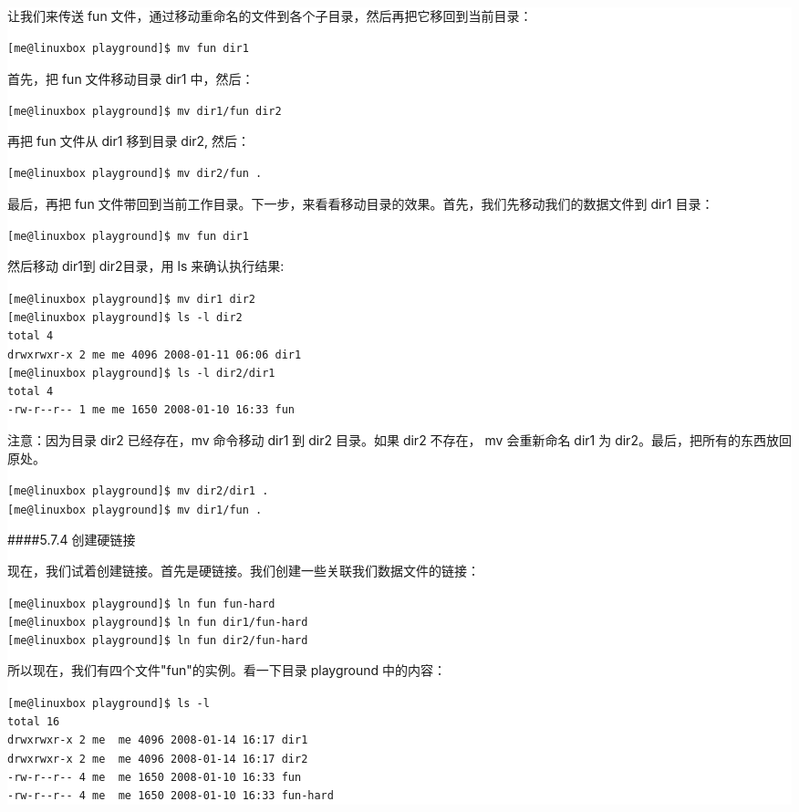 让我们来传送 fun 文件，通过移动重命名的文件到各个子目录，然后再把它移回到当前目录：

```
[me@linuxbox playground]$ mv fun dir1
```

首先，把 fun 文件移动目录 dir1 中，然后：

```
[me@linuxbox playground]$ mv dir1/fun dir2
```

再把 fun 文件从 dir1 移到目录 dir2, 然后：

```
[me@linuxbox playground]$ mv dir2/fun .
```

最后，再把 fun 文件带回到当前工作目录。下一步，来看看移动目录的效果。首先，我们先移动我们的数据文件到 dir1 目录：

```
[me@linuxbox playground]$ mv fun dir1
```

然后移动 dir1到 dir2目录，用 ls 来确认执行结果:

```
[me@linuxbox playground]$ mv dir1 dir2
[me@linuxbox playground]$ ls -l dir2
total 4
drwxrwxr-x 2 me me 4096 2008-01-11 06:06 dir1
[me@linuxbox playground]$ ls -l dir2/dir1
total 4
-rw-r--r-- 1 me me 1650 2008-01-10 16:33 fun
```

注意：因为目录 dir2 已经存在，mv 命令移动 dir1 到 dir2 目录。如果 dir2 不存在，
mv 会重新命名 dir1 为 dir2。最后，把所有的东西放回原处。

```
[me@linuxbox playground]$ mv dir2/dir1 .
[me@linuxbox playground]$ mv dir1/fun .
```

####5.7.4 创建硬链接

现在，我们试着创建链接。首先是硬链接。我们创建一些关联我们数据文件的链接：

```
[me@linuxbox playground]$ ln fun fun-hard
[me@linuxbox playground]$ ln fun dir1/fun-hard
[me@linuxbox playground]$ ln fun dir2/fun-hard
```

所以现在，我们有四个文件"fun"的实例。看一下目录 playground 中的内容：

```
[me@linuxbox playground]$ ls -l
total 16
drwxrwxr-x 2 me  me 4096 2008-01-14 16:17 dir1
drwxrwxr-x 2 me  me 4096 2008-01-14 16:17 dir2
-rw-r--r-- 4 me  me 1650 2008-01-10 16:33 fun
-rw-r--r-- 4 me  me 1650 2008-01-10 16:33 fun-hard
```
